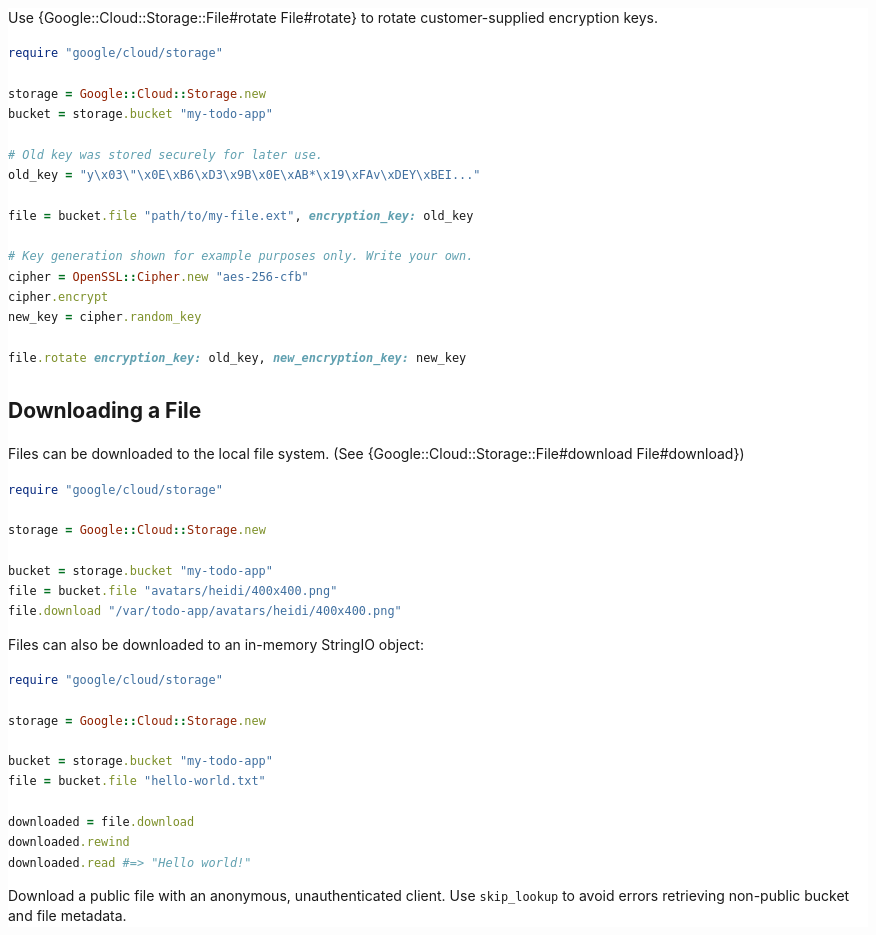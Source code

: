 Use {Google::Cloud::Storage::File#rotate File#rotate} to rotate
customer-supplied encryption keys.

```ruby
require "google/cloud/storage"

storage = Google::Cloud::Storage.new
bucket = storage.bucket "my-todo-app"

# Old key was stored securely for later use.
old_key = "y\x03\"\x0E\xB6\xD3\x9B\x0E\xAB*\x19\xFAv\xDEY\xBEI..."

file = bucket.file "path/to/my-file.ext", encryption_key: old_key

# Key generation shown for example purposes only. Write your own.
cipher = OpenSSL::Cipher.new "aes-256-cfb"
cipher.encrypt
new_key = cipher.random_key

file.rotate encryption_key: old_key, new_encryption_key: new_key
```

## Downloading a File

Files can be downloaded to the local file system. (See
{Google::Cloud::Storage::File#download File#download})

```ruby
require "google/cloud/storage"

storage = Google::Cloud::Storage.new

bucket = storage.bucket "my-todo-app"
file = bucket.file "avatars/heidi/400x400.png"
file.download "/var/todo-app/avatars/heidi/400x400.png"
```

Files can also be downloaded to an in-memory StringIO object:

```ruby
require "google/cloud/storage"

storage = Google::Cloud::Storage.new

bucket = storage.bucket "my-todo-app"
file = bucket.file "hello-world.txt"

downloaded = file.download
downloaded.rewind
downloaded.read #=> "Hello world!"
```

Download a public file with an anonymous, unauthenticated client. Use
`skip_lookup` to avoid errors retrieving non-public bucket and file metadata.
